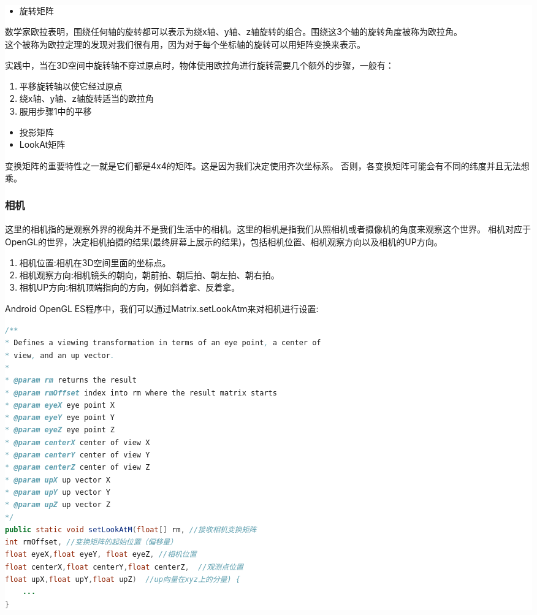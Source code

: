 - 旋转矩阵

数学家欧拉表明，围绕任何轴的旋转都可以表示为绕x轴、y轴、z轴旋转的组合。围绕这3个轴的旋转角度被称为欧拉角。       
这个被称为欧拉定理的发现对我们很有用，因为对于每个坐标轴的旋转可以用矩阵变换来表示。    

实践中，当在3D空间中旋转轴不穿过原点时，物体使用欧拉角进行旋转需要几个额外的步骤，一般有：    

1. 平移旋转轴以使它经过原点
2. 绕x轴、y轴、z轴旋转适当的欧拉角
3. 服用步骤1中的平移


- 投影矩阵
- LookAt矩阵

变换矩阵的重要特性之一就是它们都是4x4的矩阵。这是因为我们决定使用齐次坐标系。 否则，各变换矩阵可能会有不同的纬度并且无法想乘。    



### 相机

这里的相机指的是观察外界的视角并不是我们生活中的相机。这里的相机是指我们从照相机或者摄像机的角度来观察这个世界。 相机对应于OpenGL的世界，决定相机拍摄的结果(最终屏幕上展示的结果)，包括相机位置、相机观察方向以及相机的UP方向。

1. 相机位置:相机在3D空间里面的坐标点。
2. 相机观察方向:相机镜头的朝向，朝前拍、朝后拍、朝左拍、朝右拍。
3. 相机UP方向:相机顶端指向的方向，例如斜着拿、反着拿。

Android OpenGL ES程序中，我们可以通过Matrix.setLookAtm来对相机进行设置:   

```java
/**
* Defines a viewing transformation in terms of an eye point, a center of
* view, and an up vector.
*
* @param rm returns the result
* @param rmOffset index into rm where the result matrix starts
* @param eyeX eye point X
* @param eyeY eye point Y
* @param eyeZ eye point Z
* @param centerX center of view X
* @param centerY center of view Y
* @param centerZ center of view Z
* @param upX up vector X
* @param upY up vector Y
* @param upZ up vector Z
*/
public static void setLookAtM(float[] rm, //接收相机变换矩阵
int rmOffset, //变换矩阵的起始位置（偏移量）
float eyeX,float eyeY, float eyeZ, //相机位置
float centerX,float centerY,float centerZ,  //观测点位置
float upX,float upY,float upZ)  //up向量在xyz上的分量) {
	...
}
```

